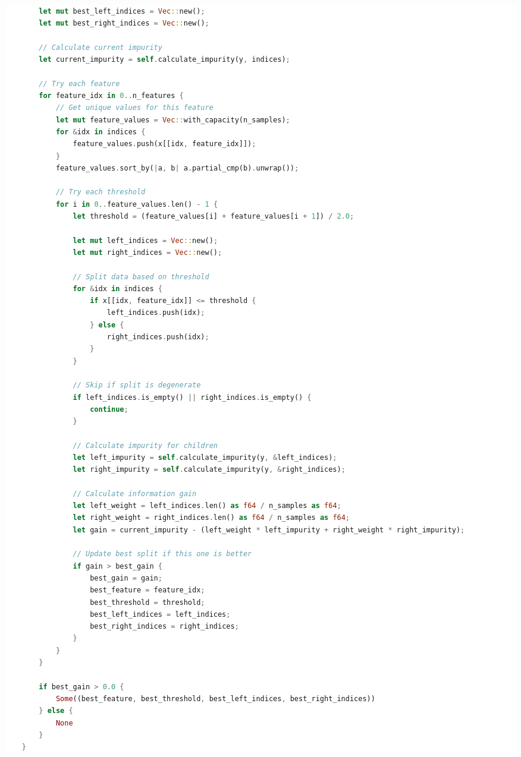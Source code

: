```rust
        let mut best_left_indices = Vec::new();
        let mut best_right_indices = Vec::new();

        // Calculate current impurity
        let current_impurity = self.calculate_impurity(y, indices);

        // Try each feature
        for feature_idx in 0..n_features {
            // Get unique values for this feature
            let mut feature_values = Vec::with_capacity(n_samples);
            for &idx in indices {
                feature_values.push(x[[idx, feature_idx]]);
            }
            feature_values.sort_by(|a, b| a.partial_cmp(b).unwrap());

            // Try each threshold
            for i in 0..feature_values.len() - 1 {
                let threshold = (feature_values[i] + feature_values[i + 1]) / 2.0;

                let mut left_indices = Vec::new();
                let mut right_indices = Vec::new();

                // Split data based on threshold
                for &idx in indices {
                    if x[[idx, feature_idx]] <= threshold {
                        left_indices.push(idx);
                    } else {
                        right_indices.push(idx);
                    }
                }

                // Skip if split is degenerate
                if left_indices.is_empty() || right_indices.is_empty() {
                    continue;
                }

                // Calculate impurity for children
                let left_impurity = self.calculate_impurity(y, &left_indices);
                let right_impurity = self.calculate_impurity(y, &right_indices);

                // Calculate information gain
                let left_weight = left_indices.len() as f64 / n_samples as f64;
                let right_weight = right_indices.len() as f64 / n_samples as f64;
                let gain = current_impurity - (left_weight * left_impurity + right_weight * right_impurity);

                // Update best split if this one is better
                if gain > best_gain {
                    best_gain = gain;
                    best_feature = feature_idx;
                    best_threshold = threshold;
                    best_left_indices = left_indices;
                    best_right_indices = right_indices;
                }
            }
        }

        if best_gain > 0.0 {
            Some((best_feature, best_threshold, best_left_indices, best_right_indices))
        } else {
            None
        }
    }
```